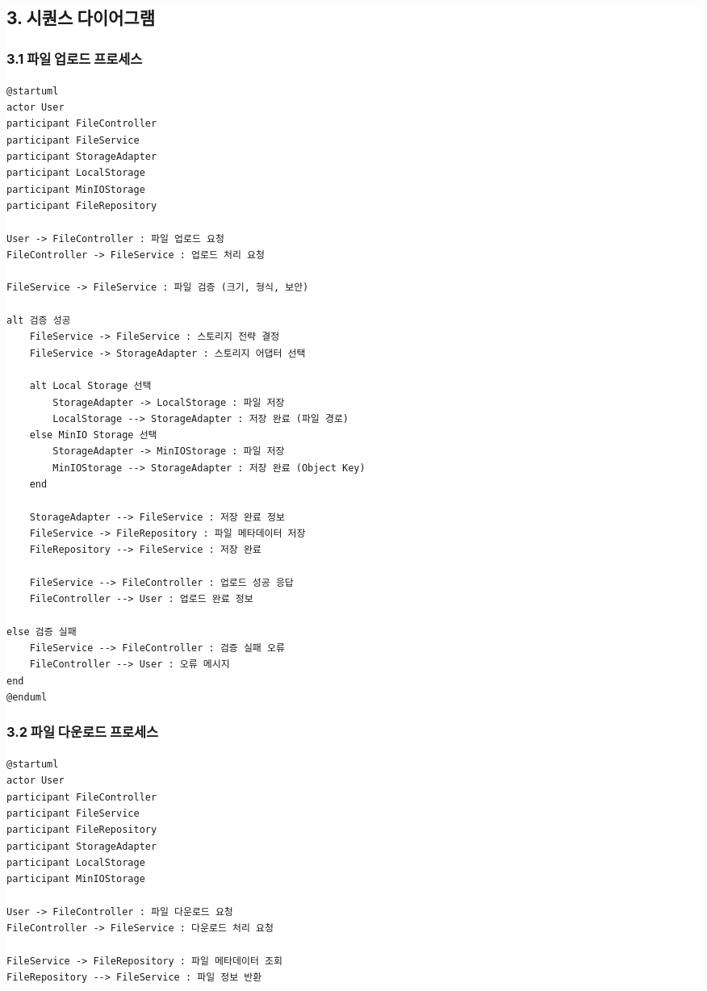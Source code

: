 ## 3. 시퀀스 다이어그램

### 3.1 파일 업로드 프로세스

```plantuml
@startuml
actor User
participant FileController
participant FileService
participant StorageAdapter
participant LocalStorage
participant MinIOStorage
participant FileRepository

User -> FileController : 파일 업로드 요청
FileController -> FileService : 업로드 처리 요청

FileService -> FileService : 파일 검증 (크기, 형식, 보안)

alt 검증 성공
    FileService -> FileService : 스토리지 전략 결정
    FileService -> StorageAdapter : 스토리지 어댑터 선택

    alt Local Storage 선택
        StorageAdapter -> LocalStorage : 파일 저장
        LocalStorage --> StorageAdapter : 저장 완료 (파일 경로)
    else MinIO Storage 선택
        StorageAdapter -> MinIOStorage : 파일 저장
        MinIOStorage --> StorageAdapter : 저장 완료 (Object Key)
    end

    StorageAdapter --> FileService : 저장 완료 정보
    FileService -> FileRepository : 파일 메타데이터 저장
    FileRepository --> FileService : 저장 완료

    FileService --> FileController : 업로드 성공 응답
    FileController --> User : 업로드 완료 정보

else 검증 실패
    FileService --> FileController : 검증 실패 오류
    FileController --> User : 오류 메시지
end
@enduml
```

### 3.2 파일 다운로드 프로세스

```plantuml
@startuml
actor User
participant FileController
participant FileService
participant FileRepository
participant StorageAdapter
participant LocalStorage
participant MinIOStorage

User -> FileController : 파일 다운로드 요청
FileController -> FileService : 다운로드 처리 요청

FileService -> FileRepository : 파일 메타데이터 조회
FileRepository --> FileService : 파일 정보 반환

```